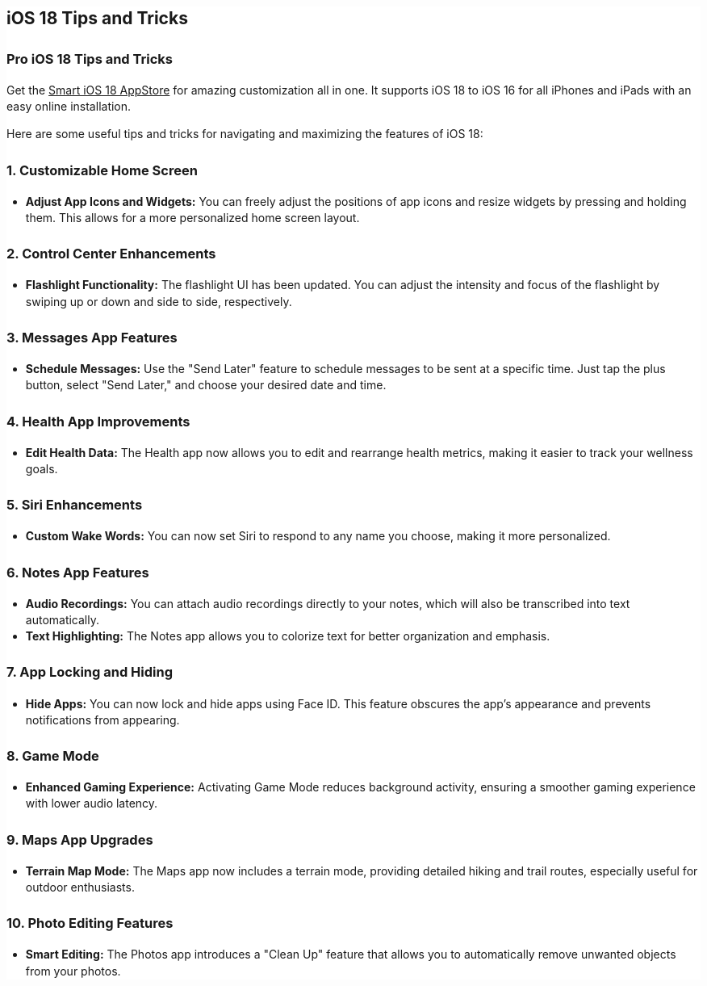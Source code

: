## iOS 18 Tips and Tricks

### Pro iOS 18 Tips and Tricks

Get the [Smart iOS 18 AppStore](https://iospack.com/) for amazing customization all in one. It supports iOS 18 to iOS 16 for all iPhones and iPads with an easy online installation.

Here are some useful tips and tricks for navigating and maximizing the features of iOS 18:

### 1. Customizable Home Screen
- **Adjust App Icons and Widgets:** You can freely adjust the positions of app icons and resize widgets by pressing and holding them. This allows for a more personalized home screen layout.

### 2. Control Center Enhancements
- **Flashlight Functionality:** The flashlight UI has been updated. You can adjust the intensity and focus of the flashlight by swiping up or down and side to side, respectively.

### 3. Messages App Features
- **Schedule Messages:** Use the "Send Later" feature to schedule messages to be sent at a specific time. Just tap the plus button, select "Send Later," and choose your desired date and time.

### 4. Health App Improvements
- **Edit Health Data:** The Health app now allows you to edit and rearrange health metrics, making it easier to track your wellness goals.

### 5. Siri Enhancements
- **Custom Wake Words:** You can now set Siri to respond to any name you choose, making it more personalized.

### 6. Notes App Features
- **Audio Recordings:** You can attach audio recordings directly to your notes, which will also be transcribed into text automatically.
- **Text Highlighting:** The Notes app allows you to colorize text for better organization and emphasis.

### 7. App Locking and Hiding
- **Hide Apps:** You can now lock and hide apps using Face ID. This feature obscures the app’s appearance and prevents notifications from appearing.

### 8. Game Mode
- **Enhanced Gaming Experience:** Activating Game Mode reduces background activity, ensuring a smoother gaming experience with lower audio latency.

### 9. Maps App Upgrades
- **Terrain Map Mode:** The Maps app now includes a terrain mode, providing detailed hiking and trail routes, especially useful for outdoor enthusiasts.

### 10. Photo Editing Features
- **Smart Editing:** The Photos app introduces a "Clean Up" feature that allows you to automatically remove unwanted objects from your photos.
